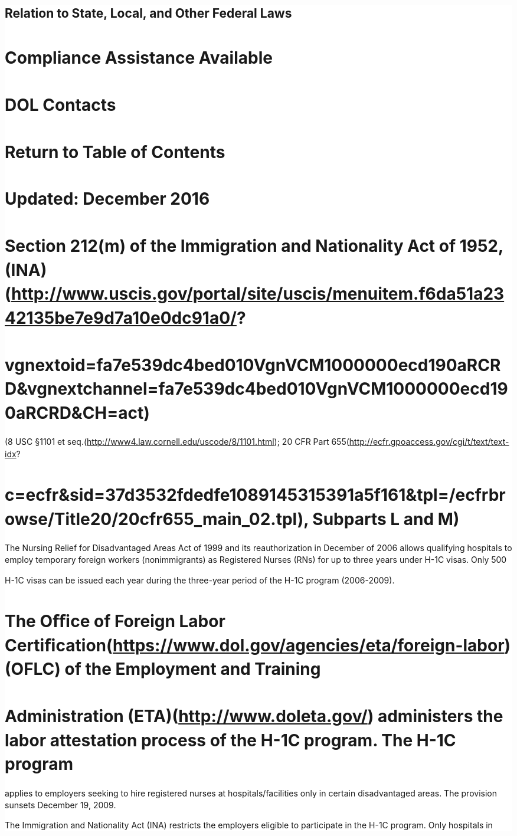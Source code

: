 ## Relation to State, Local, and Other Federal Laws

# Compliance Assistance Available

# DOL Contacts

# Return to Table of Contents

# Updated: December 2016

# Section 212(m) of the Immigration and Nationality Act of 1952, (INA) (http://www.uscis.gov/portal/site/uscis/menuitem.f6da51a2342135be7e9d7a10e0dc91a0/?

# vgnextoid=fa7e539dc4bed010VgnVCM1000000ecd190aRCRD&vgnextchannel=fa7e539dc4bed010VgnVCM1000000ecd190aRCRD&CH=act)

(8 USC §1101 et seq.(http://www4.law.cornell.edu/uscode/8/1101.html); 20 CFR Part 655(http://ecfr.gpoaccess.gov/cgi/t/text/text-idx?

# c=ecfr&sid=37d3532fdedfe1089145315391a5f161&tpl=/ecfrbrowse/Title20/20cfr655_main_02.tpl), Subparts L and M)

The Nursing Relief for Disadvantaged Areas Act of 1999 and its reauthorization in December of 2006 allows qualifying hospitals to employ temporary foreign workers (nonimmigrants) as Registered Nurses (RNs) for up to three years under H-1C visas. Only 500

H-1C visas can be issued each year during the three-year period of the H-1C program (2006-2009).

# The Oﬃce of Foreign Labor Certiﬁcation(https://www.dol.gov/agencies/eta/foreign-labor) (OFLC) of the Employment and Training

# Administration (ETA)(http://www.doleta.gov/) administers the labor attestation process of the H-1C program. The H-1C program

applies to employers seeking to hire registered nurses at hospitals/facilities only in certain disadvantaged areas. The provision sunsets December 19, 2009.

The Immigration and Nationality Act (INA) restricts the employers eligible to participate in the H-1C program. Only hospitals in
